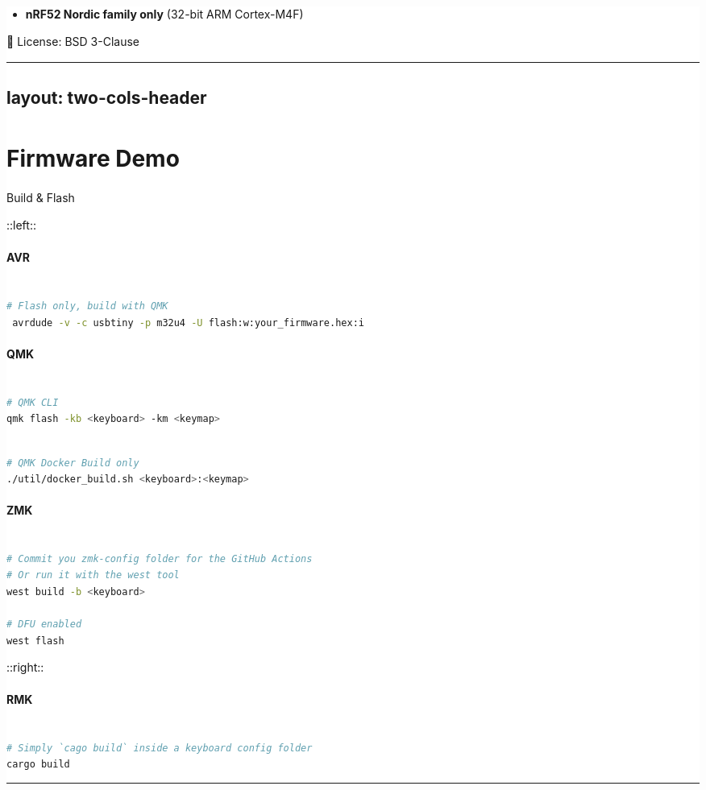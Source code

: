 - **nRF52 Nordic family only** (32-bit ARM Cortex-M4F)

📝 License: BSD 3-Clause

---
layout: two-cols-header
---

<style>
.col-right {
 padding: 0 2em !important;
}
</style>

# Firmware Demo <MarkerFirmware/>

Build & Flash

::left::

#### AVR
```bash

# Flash only, build with QMK
 avrdude -v -c usbtiny -p m32u4 -U flash:w:your_firmware.hex:i
```

#### QMK
```bash

# QMK CLI
qmk flash -kb <keyboard> -km <keymap>
```

```bash

# QMK Docker Build only
./util/docker_build.sh <keyboard>:<keymap>
```

#### ZMK
 
```bash

# Commit you zmk-config folder for the GitHub Actions
# Or run it with the west tool
west build -b <keyboard>

# DFU enabled
west flash
```

::right::

#### RMK
```bash

# Simply `cago build` inside a keyboard config folder
cargo build

```

---
